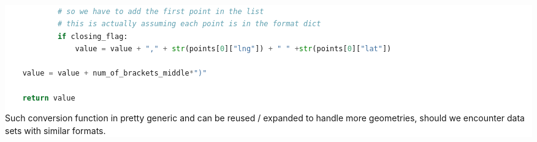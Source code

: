 ```py
            # so we have to add the first point in the list
            # this is actually assuming each point is in the format dict
            if closing_flag:
                value = value + "," + str(points[0]["lng"]) + " " +str(points[0]["lat"])

    value = value + num_of_brackets_middle*")"

    return value
```
Such conversion function in pretty generic and can be reused / expanded to handle more geometries, should we encounter data sets with similar formats.